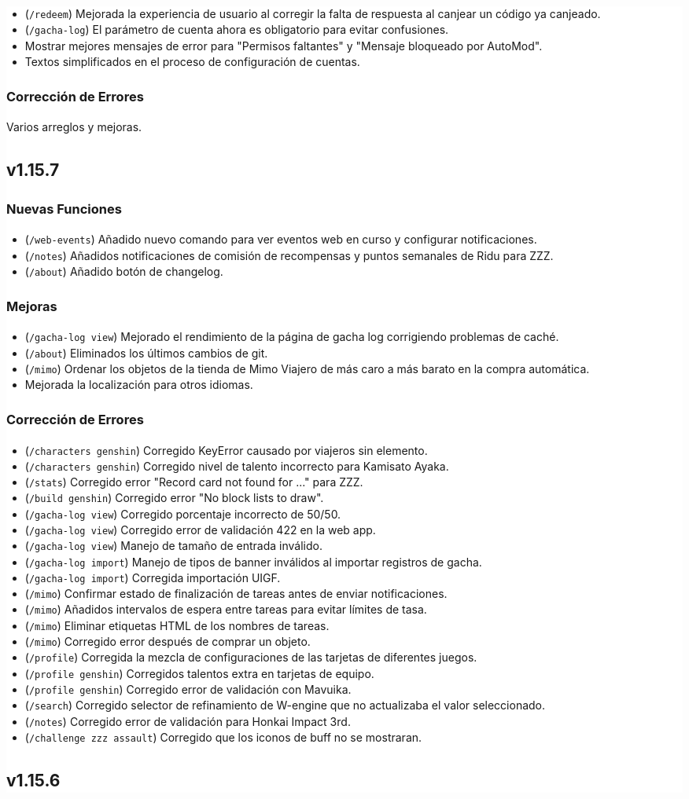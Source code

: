 - (`/redeem`) Mejorada la experiencia de usuario al corregir la falta de respuesta al canjear un código ya canjeado.
- (`/gacha-log`) El parámetro de cuenta ahora es obligatorio para evitar confusiones.
- Mostrar mejores mensajes de error para "Permisos faltantes" y "Mensaje bloqueado por AutoMod".
- Textos simplificados en el proceso de configuración de cuentas.

### Corrección de Errores

Varios arreglos y mejoras.

## v1.15.7

### Nuevas Funciones

- (`/web-events`) Añadido nuevo comando para ver eventos web en curso y configurar notificaciones.
- (`/notes`) Añadidos notificaciones de comisión de recompensas y puntos semanales de Ridu para ZZZ.
- (`/about`) Añadido botón de changelog.

### Mejoras

- (`/gacha-log view`) Mejorado el rendimiento de la página de gacha log corrigiendo problemas de caché.
- (`/about`) Eliminados los últimos cambios de git.
- (`/mimo`) Ordenar los objetos de la tienda de Mimo Viajero de más caro a más barato en la compra automática.
- Mejorada la localización para otros idiomas.

### Corrección de Errores

- (`/characters genshin`) Corregido KeyError causado por viajeros sin elemento.
- (`/characters genshin`) Corregido nivel de talento incorrecto para Kamisato Ayaka.
- (`/stats`) Corregido error "Record card not found for ..." para ZZZ.
- (`/build genshin`) Corregido error "No block lists to draw".
- (`/gacha-log view`) Corregido porcentaje incorrecto de 50/50.
- (`/gacha-log view`) Corregido error de validación 422 en la web app.
- (`/gacha-log view`) Manejo de tamaño de entrada inválido.
- (`/gacha-log import`) Manejo de tipos de banner inválidos al importar registros de gacha.
- (`/gacha-log import`) Corregida importación UIGF.
- (`/mimo`) Confirmar estado de finalización de tareas antes de enviar notificaciones.
- (`/mimo`) Añadidos intervalos de espera entre tareas para evitar límites de tasa.
- (`/mimo`) Eliminar etiquetas HTML de los nombres de tareas.
- (`/mimo`) Corregido error después de comprar un objeto.
- (`/profile`) Corregida la mezcla de configuraciones de las tarjetas de diferentes juegos.
- (`/profile genshin`) Corregidos talentos extra en tarjetas de equipo.
- (`/profile genshin`) Corregido error de validación con Mavuika.
- (`/search`) Corregido selector de refinamiento de W-engine que no actualizaba el valor seleccionado.
- (`/notes`) Corregido error de validación para Honkai Impact 3rd.
- (`/challenge zzz assault`) Corregido que los iconos de buff no se mostraran.

## v1.15.6
